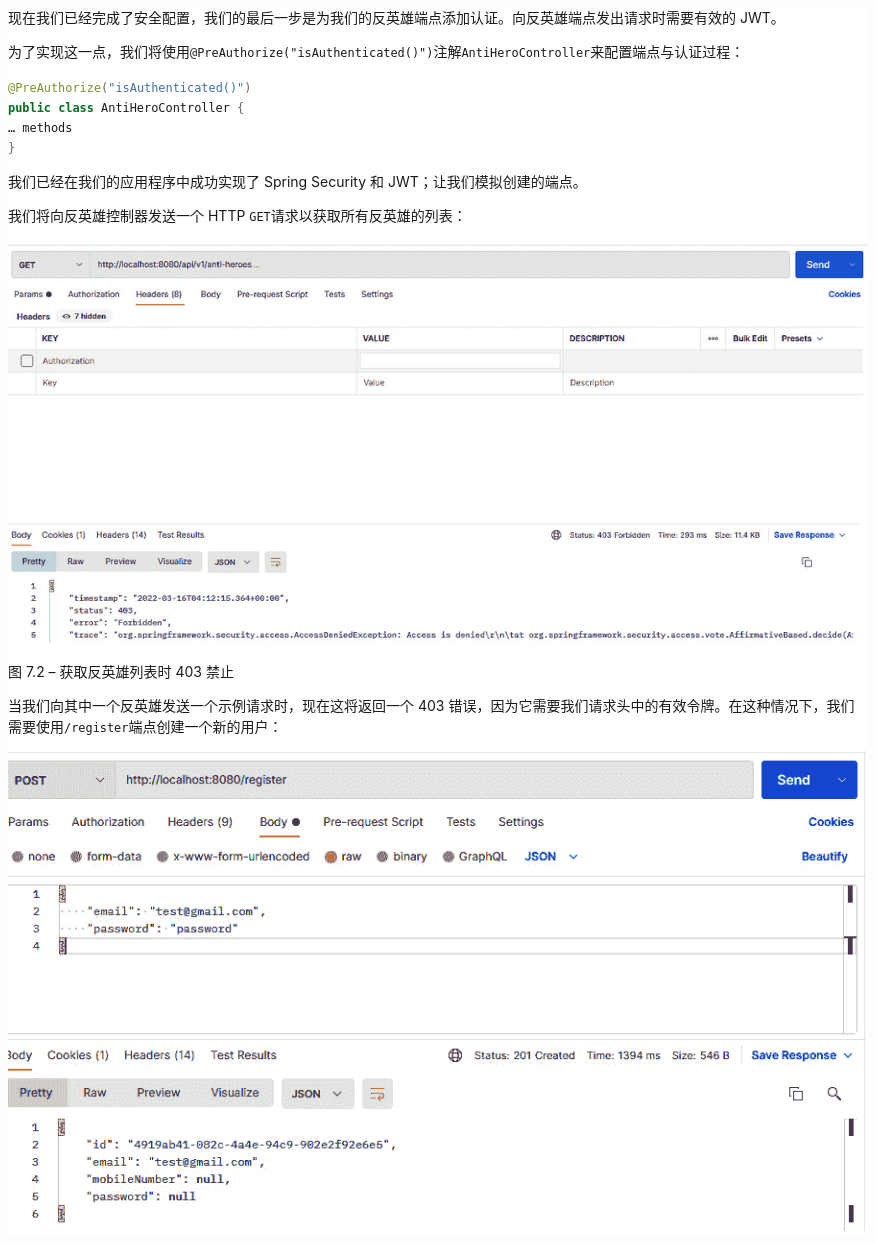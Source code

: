 现在我们已经完成了安全配置，我们的最后一步是为我们的反英雄端点添加认证。向反英雄端点发出请求时需要有效的 JWT。

为了实现这一点，我们将使用`@PreAuthorize("isAuthenticated()")`注解`AntiHeroController`来配置端点与认证过程：

```java
@PreAuthorize("isAuthenticated()")
public class AntiHeroController {
… methods
}
```

我们已经在我们的应用程序中成功实现了 Spring Security 和 JWT；让我们模拟创建的端点。

我们将向反英雄控制器发送一个 HTTP `GET`请求以获取所有反英雄的列表：

![图 7.2 – 获取反英雄列表时 403 禁止](img/B18159_07_02.jpg)

图 7.2 – 获取反英雄列表时 403 禁止

当我们向其中一个反英雄发送一个示例请求时，现在这将返回一个 403 错误，因为它需要我们请求头中的有效令牌。在这种情况下，我们需要使用`/register`端点创建一个新的用户：

![图 7.3 – 用户注册](img/B18159_07_03.jpg)
